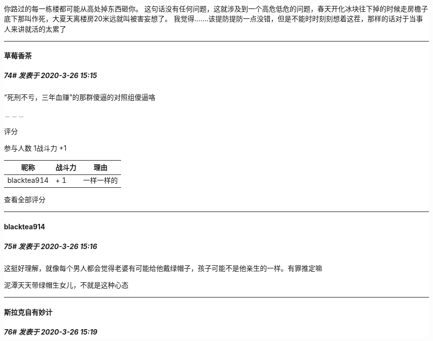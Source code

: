 
你路过的每一栋楼都可能从高处掉东西砸你。
这句话没有任何问题，这就涉及到一个高危低危的问题，春天开化冰块往下掉的时候走房檐子底下那叫作死，大夏天离楼房20米远就叫被害妄想了。
我觉得.......该提防提防一点没错，但是不能时时刻刻想着这茬，那样的话对于当事人来讲就活的太累了








*****

####  草莓香茶  
##### 74#       发表于 2020-3-26 15:15




“死刑不亏，三年血赚”的那群傻逼的对照组傻逼咯



﹍﹍﹍

评分





 参与人数 1战斗力 +1

|昵称|战斗力|理由|
|----|---|---|
| blacktea914| + 1|一样一样的|



查看全部评分






*****

####  blacktea914  
##### 75#       发表于 2020-3-26 15:16




这挺好理解，就像每个男人都会觉得老婆有可能给他戴绿帽子，孩子可能不是他亲生的一样。有罪推定嘛

泥潭天天带绿帽生女儿，不就是这种心态







*****

####  斯拉克自有妙计  
##### 76#       发表于 2020-3-26 15:19
